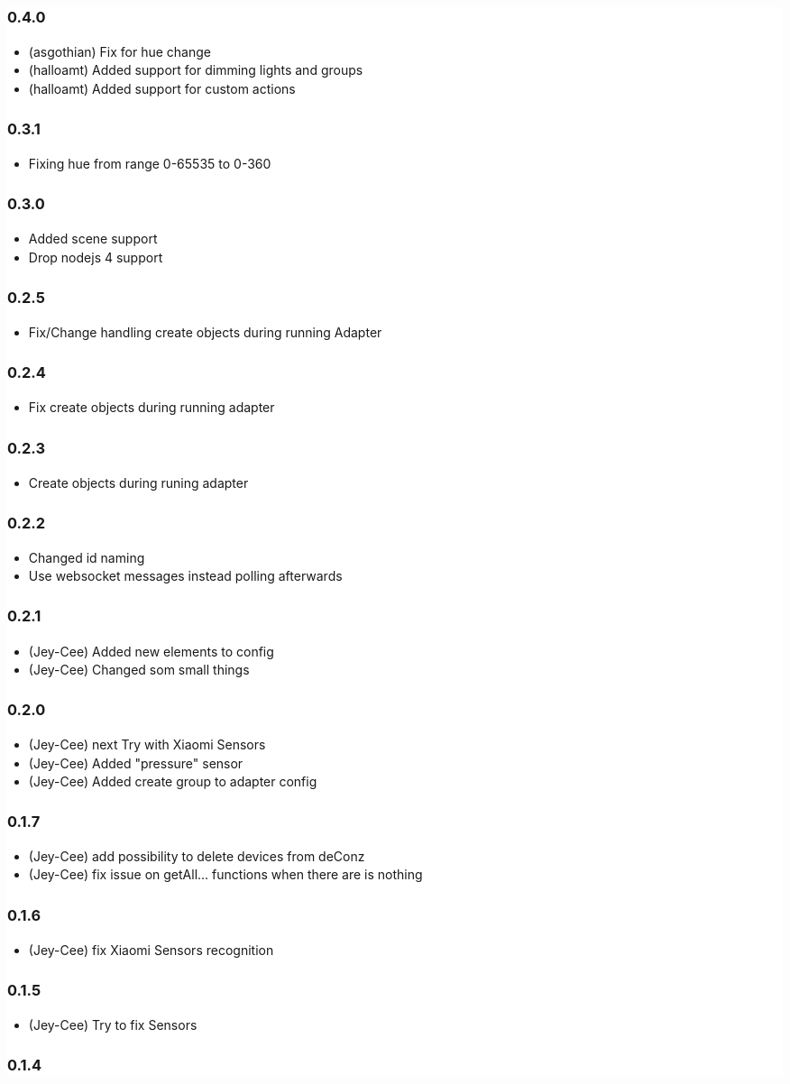 ### 0.4.0
* (asgothian) Fix for hue change
* (halloamt)  Added support for dimming lights and groups
* (halloamt)  Added support for custom actions

### 0.3.1
* Fixing hue from range 0-65535 to 0-360

### 0.3.0
* Added scene support
*  Drop nodejs 4 support

### 0.2.5
* Fix/Change handling create objects during running Adapter

### 0.2.4
* Fix create objects during running adapter

### 0.2.3
* Create objects during runing adapter

### 0.2.2
*  Changed id naming
*  Use websocket messages instead polling afterwards

### 0.2.1
* (Jey-Cee) Added new elements to config
* (Jey-Cee) Changed som small things

### 0.2.0
* (Jey-Cee) next Try with Xiaomi Sensors
* (Jey-Cee) Added "pressure" sensor
* (Jey-Cee) Added create group to adapter config

### 0.1.7

* (Jey-Cee) add possibility to delete devices from deConz
* (Jey-Cee) fix issue on getAll... functions when there are is nothing

### 0.1.6

* (Jey-Cee) fix Xiaomi Sensors recognition

### 0.1.5

* (Jey-Cee) Try to fix Sensors

### 0.1.4
